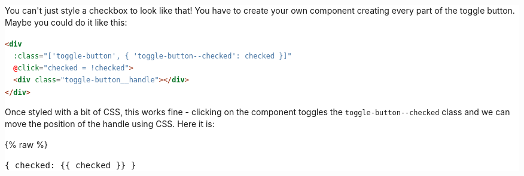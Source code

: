 You can't just style a checkbox to look like that! You have to create your own component creating every part of the toggle button. Maybe you could do it like this:

```html
<div
  :class="['toggle-button', { 'toggle-button--checked': checked }]"
  @click="checked = !checked">
  <div class="toggle-button__handle"></div>
</div>
```

Once styled with a bit of CSS, this works fine - clicking on the component toggles the `toggle-button--checked` class and we can move the position of the handle using CSS. Here it is:

{% raw %}
<div id="example-1" class="demo">
  <div
    :class="['toggle-button', { 'toggle-button--checked': checked }]"
    @click="checked = !checked">
    <div class="toggle-button__handle"></div>
  </div>
  
  <pre>{ checked: {{ checked }} }</pre>
</div>
<script>
var example1 = new Vue({
  el: '#example-1',
  data: {
    checked: false,
  },
})
</script>
<style>
.toggle-button {
  position: relative;

  width: 60px;
  height: 30px;
  
  border-radius: 15px;
  background-color: hsl(0, 75%, 75%);
  
  transition: all 0.3s;
  cursor: pointer;
}

.toggle-button--checked {
  background-color: hsl(240, 75%, 75%);
}

.toggle-button__handle {
  position: absolute;
  top: 3px;
  left: 3px;

  width: 24px;
  height: 24px;
  
  border-radius: 50%;
  background-color: hsl(0, 75%, 35%);
  
  transition: all 0.3s;
}

.toggle-button--checked .toggle-button__handle {
  transform: translateX(30px);
  
  background-color: hsl(240, 75%, 35%);
}
</style>

[WCAG 2.0]: https://www.w3.org/TR/WCAG20/
[Switch technology]: https://en.wikipedia.org/wiki/Switch_access
[WAI-ARIA]: https://www.w3.org/WAI/standards-guidelines/aria/
[ARIA MDN]: https://developer.mozilla.org/en-US/docs/Web/Accessibility/An_overview_of_accessible_web_applications_and_widgets
[Using ARIA]: https://www.w3.org/TR/using-aria/
[ARIA Roles]: https://www.w3.org/TR/using-aria/#x2-14-1-aria-roles
[ARIA States and Properties]: https://www.w3.org/TR/using-aria/#x2-14-2-aria-states-and-properties-aria-attributes
[AChecker]: https://achecker.ca/checker/
[Basic SR Commands]: https://developer.paciellogroup.com/blog/2015/01/basic-screen-reader-commands-for-accessibility-testing/
[SR Testing]: http://12devsofxmas.co.uk/2016/01/day-8-testing-using-a-screen-reader/
[6 Simple Tests]: http://www.karlgroves.com/2013/09/05/the-6-simplest-web-accessibility-tests-anyone-can-do/
[Inclusive Components]: https://inclusive-components.design/
[Leonie A11y Mechanics]: https://www.youtube.com/watch?v=qi0tY60Hd6M
[Marcy Innovating A11y]: https://www.youtube.com/watch?v=UXCt_85Y3Ek
[A11ycasts]: https://www.youtube.com/playlist?list=PLNYkxOF6rcICWx0C9LVWWVqvHlYJyqw7g
[W3C Intro]: https://www.youtube.com/watch?v=20SHvU2PKsM
[A11y Project]: https://a11yproject.com/
[W3C Tutorials]: https://www.w3.org/WAI/tutorials/